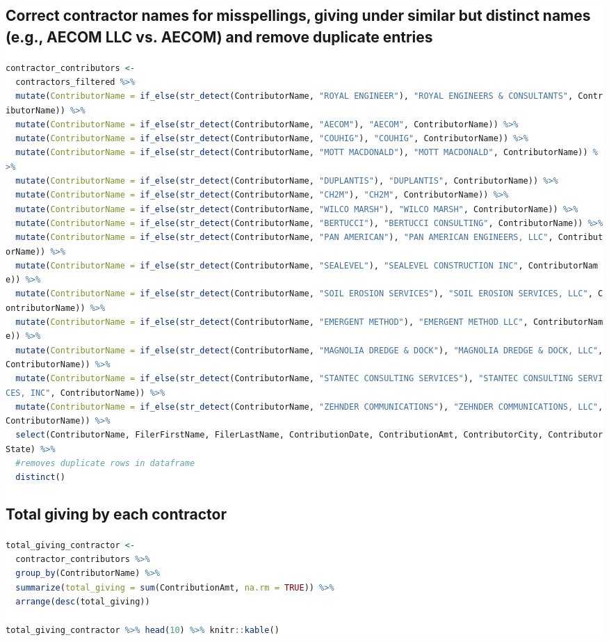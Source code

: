 ## Correct contractor names for misspellings, giving under similar but distinct names (e.g., AECOM LLC vs. AECOM) and remove duplicate entries

``` r
contractor_contributors <-
  contractors_filtered %>%
  mutate(ContributorName = if_else(str_detect(ContributorName, "ROYAL ENGINEER"), "ROYAL ENGINEERS & CONSULTANTS", ContributorName)) %>% 
  mutate(ContributorName = if_else(str_detect(ContributorName, "AECOM"), "AECOM", ContributorName)) %>% 
  mutate(ContributorName = if_else(str_detect(ContributorName, "COUHIG"), "COUHIG", ContributorName)) %>% 
  mutate(ContributorName = if_else(str_detect(ContributorName, "MOTT MACDONALD"), "MOTT MACDONALD", ContributorName)) %>% 
  mutate(ContributorName = if_else(str_detect(ContributorName, "DUPLANTIS"), "DUPLANTIS", ContributorName)) %>%
  mutate(ContributorName = if_else(str_detect(ContributorName, "CH2M"), "CH2M", ContributorName)) %>% 
  mutate(ContributorName = if_else(str_detect(ContributorName, "WILCO MARSH"), "WILCO MARSH", ContributorName)) %>% 
  mutate(ContributorName = if_else(str_detect(ContributorName, "BERTUCCI"), "BERTUCCI CONSULTING", ContributorName)) %>% 
  mutate(ContributorName = if_else(str_detect(ContributorName, "PAN AMERICAN"), "PAN AMERICAN ENGINEERS, LLC", ContributorName)) %>% 
  mutate(ContributorName = if_else(str_detect(ContributorName, "SEALEVEL"), "SEALEVEL CONSTRUCTION INC", ContributorName)) %>%
  mutate(ContributorName = if_else(str_detect(ContributorName, "SOIL EROSION SERVICES"), "SOIL EROSION SERVICES, LLC", ContributorName)) %>%
  mutate(ContributorName = if_else(str_detect(ContributorName, "EMERGENT METHOD"), "EMERGENT METHOD LLC", ContributorName)) %>%
  mutate(ContributorName = if_else(str_detect(ContributorName, "MAGNOLIA DREDGE & DOCK"), "MAGNOLIA DREDGE & DOCK, LLC", ContributorName)) %>%
  mutate(ContributorName = if_else(str_detect(ContributorName, "STANTEC CONSULTING SERVICES"), "STANTEC CONSULTING SERVICES, INC", ContributorName)) %>%
  mutate(ContributorName = if_else(str_detect(ContributorName, "ZEHNDER COMMUNICATIONS"), "ZEHNDER COMMUNICATIONS, LLC", ContributorName)) %>% 
  select(ContributorName, FilerFirstName, FilerLastName, ContributionDate, ContributionAmt, ContributorCity, ContributorState) %>% 
  #removes duplicate rows in dataframe
  distinct()
```

## Total giving by each contractor

``` r
total_giving_contractor <-
  contractor_contributors %>% 
  group_by(ContributorName) %>% 
  summarize(total_giving = sum(ContributionAmt, na.rm = TRUE)) %>% 
  arrange(desc(total_giving))

total_giving_contractor %>% head(10) %>% knitr::kable()
```
